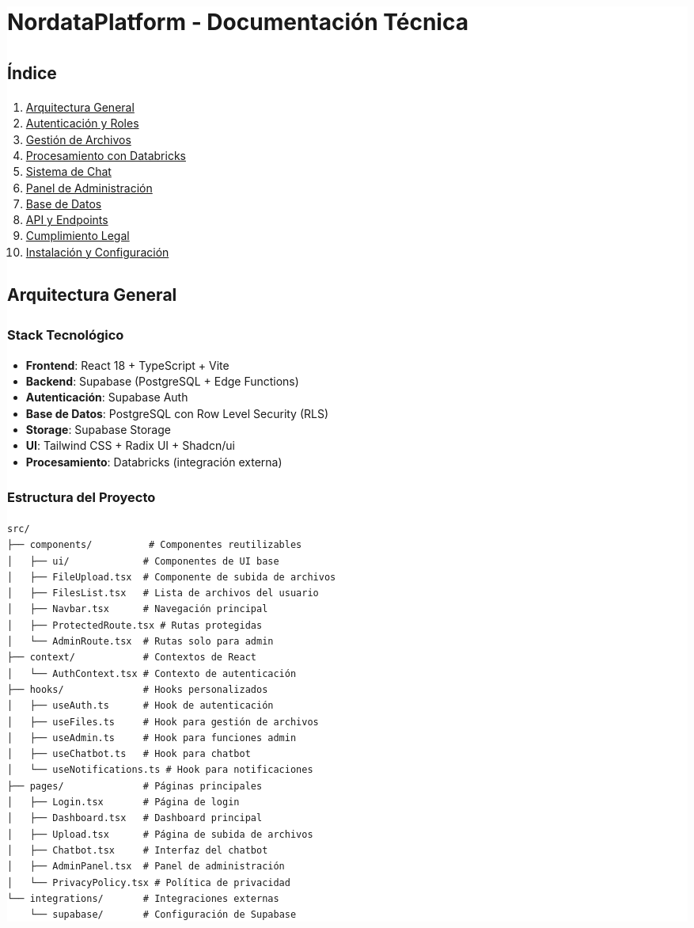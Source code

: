 
# NordataPlatform - Documentación Técnica

## Índice

1. [Arquitectura General](#arquitectura-general)
2. [Autenticación y Roles](#autenticación-y-roles)
3. [Gestión de Archivos](#gestión-de-archivos)
4. [Procesamiento con Databricks](#procesamiento-con-databricks)
5. [Sistema de Chat](#sistema-de-chat)
6. [Panel de Administración](#panel-de-administración)
7. [Base de Datos](#base-de-datos)
8. [API y Endpoints](#api-y-endpoints)
9. [Cumplimiento Legal](#cumplimiento-legal)
10. [Instalación y Configuración](#instalación-y-configuración)

## Arquitectura General

### Stack Tecnológico

- **Frontend**: React 18 + TypeScript + Vite
- **Backend**: Supabase (PostgreSQL + Edge Functions)
- **Autenticación**: Supabase Auth
- **Base de Datos**: PostgreSQL con Row Level Security (RLS)
- **Storage**: Supabase Storage
- **UI**: Tailwind CSS + Radix UI + Shadcn/ui
- **Procesamiento**: Databricks (integración externa)

### Estructura del Proyecto

```
src/
├── components/          # Componentes reutilizables
│   ├── ui/             # Componentes de UI base
│   ├── FileUpload.tsx  # Componente de subida de archivos
│   ├── FilesList.tsx   # Lista de archivos del usuario
│   ├── Navbar.tsx      # Navegación principal
│   ├── ProtectedRoute.tsx # Rutas protegidas
│   └── AdminRoute.tsx  # Rutas solo para admin
├── context/            # Contextos de React
│   └── AuthContext.tsx # Contexto de autenticación
├── hooks/              # Hooks personalizados
│   ├── useAuth.ts      # Hook de autenticación
│   ├── useFiles.ts     # Hook para gestión de archivos
│   ├── useAdmin.ts     # Hook para funciones admin
│   ├── useChatbot.ts   # Hook para chatbot
│   └── useNotifications.ts # Hook para notificaciones
├── pages/              # Páginas principales
│   ├── Login.tsx       # Página de login
│   ├── Dashboard.tsx   # Dashboard principal
│   ├── Upload.tsx      # Página de subida de archivos
│   ├── Chatbot.tsx     # Interfaz del chatbot
│   ├── AdminPanel.tsx  # Panel de administración
│   └── PrivacyPolicy.tsx # Política de privacidad
└── integrations/       # Integraciones externas
    └── supabase/       # Configuración de Supabase
```
